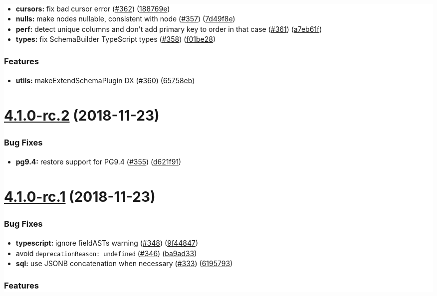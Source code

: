 * **cursors:** fix bad cursor error ([#362](https://github.com/graphile/graphile-engine/issues/362)) ([188769e](https://github.com/graphile/graphile-engine/commit/188769e81891cd3693d1084423d09a1dfcaddd12))
* **nulls:** make nodes nullable, consistent with node ([#357](https://github.com/graphile/graphile-engine/issues/357)) ([7d49f8e](https://github.com/graphile/graphile-engine/commit/7d49f8eeb579d12683f1c0c6579d7b230a2a3008))
* **perf:** detect unique columns and don't add primary key to order in that case ([#361](https://github.com/graphile/graphile-engine/issues/361)) ([a7eb61f](https://github.com/graphile/graphile-engine/commit/a7eb61f622359ba56aa8fa06ec246b2ef770c970))
* **types:** fix SchemaBuilder TypeScript types ([#358](https://github.com/graphile/graphile-engine/issues/358)) ([f01be28](https://github.com/graphile/graphile-engine/commit/f01be28fb44045410f88b79a8a590bb085d8c941))


### Features

* **utils:** makeExtendSchemaPlugin DX ([#360](https://github.com/graphile/graphile-engine/issues/360)) ([65758eb](https://github.com/graphile/graphile-engine/commit/65758eb08cb31072bd00c06017cf5e4d2cbb457f))



# [4.1.0-rc.2](https://github.com/graphile/graphile-engine/compare/v4.1.0-rc.1...v4.1.0-rc.2) (2018-11-23)


### Bug Fixes

* **pg9.4:** restore support for PG9.4 ([#355](https://github.com/graphile/graphile-engine/issues/355)) ([d621f91](https://github.com/graphile/graphile-engine/commit/d621f91d2273c008fd17aeb252aadd4bd785ef5e))



# [4.1.0-rc.1](https://github.com/graphile/graphile-engine/compare/v4.1.0-rc.0...v4.1.0-rc.1) (2018-11-23)


### Bug Fixes

* **typescript:** ignore fieldASTs warning ([#348](https://github.com/graphile/graphile-engine/issues/348)) ([9f44847](https://github.com/graphile/graphile-engine/commit/9f4484711c83549c7a1fc62b91142b6caa298255))
* avoid `deprecationReason: undefined` ([#346](https://github.com/graphile/graphile-engine/issues/346)) ([ba9ad33](https://github.com/graphile/graphile-engine/commit/ba9ad33c55457b45b496abd56898192a2b7f9f21))
* **sql:** use JSONB concatenation when necessary ([#333](https://github.com/graphile/graphile-engine/issues/333)) ([6195793](https://github.com/graphile/graphile-engine/commit/61957931d236b78c0c8791420d052ae8af22aecf))


### Features
